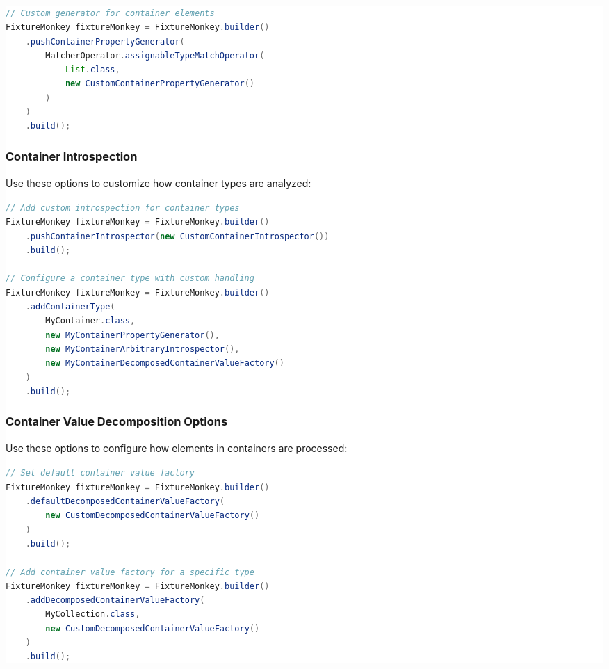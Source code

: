 ```java
// Custom generator for container elements
FixtureMonkey fixtureMonkey = FixtureMonkey.builder()
    .pushContainerPropertyGenerator(
        MatcherOperator.assignableTypeMatchOperator(
            List.class,
            new CustomContainerPropertyGenerator()
        )
    )
    .build();
```

### Container Introspection

Use these options to customize how container types are analyzed:

```java
// Add custom introspection for container types
FixtureMonkey fixtureMonkey = FixtureMonkey.builder()
    .pushContainerIntrospector(new CustomContainerIntrospector())
    .build();

// Configure a container type with custom handling
FixtureMonkey fixtureMonkey = FixtureMonkey.builder()
    .addContainerType(
        MyContainer.class,
        new MyContainerPropertyGenerator(),
        new MyContainerArbitraryIntrospector(),
        new MyContainerDecomposedContainerValueFactory()
    )
    .build();
```

### Container Value Decomposition Options

Use these options to configure how elements in containers are processed:

```java
// Set default container value factory
FixtureMonkey fixtureMonkey = FixtureMonkey.builder()
    .defaultDecomposedContainerValueFactory(
        new CustomDecomposedContainerValueFactory()
    )
    .build();

// Add container value factory for a specific type
FixtureMonkey fixtureMonkey = FixtureMonkey.builder()
    .addDecomposedContainerValueFactory(
        MyCollection.class,
        new CustomDecomposedContainerValueFactory()
    )
    .build();
```
